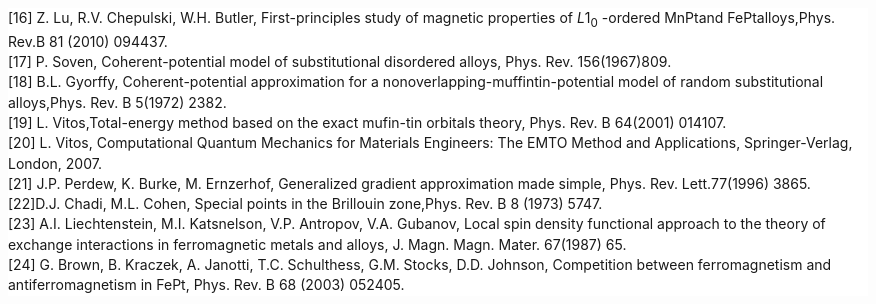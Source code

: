 [16] Z. Lu, R.V. Chepulski, W.H. Butler, First-principles study of magnetic properties of $L 1 _ { 0 }$ -ordered MnPtand FePtalloys,Phys. Rev.B 81 (2010) 094437.   
[17] P. Soven, Coherent-potential model of substitutional disordered alloys, Phys. Rev. 156(1967)809.   
[18] B.L. Gyorffy, Coherent-potential approximation for a nonoverlapping-muffintin-potential model of random substitutional alloys,Phys. Rev. B 5(1972) 2382.   
[19] L. Vitos,Total-energy method based on the exact mufin-tin orbitals theory, Phys. Rev. B 64(2001) 014107.   
[20] L. Vitos, Computational Quantum Mechanics for Materials Engineers: The EMTO Method and Applications, Springer-Verlag, London, 2007.   
[21] J.P. Perdew, K. Burke, M. Ernzerhof, Generalized gradient approximation made simple, Phys. Rev. Lett.77(1996) 3865.   
[22]D.J. Chadi, M.L. Cohen, Special points in the Brillouin zone,Phys. Rev. B 8 (1973) 5747.   
[23] A.I. Liechtenstein, M.I. Katsnelson, V.P. Antropov, V.A. Gubanov, Local spin density functional approach to the theory of exchange interactions in ferromagnetic metals and alloys, J. Magn. Magn. Mater. 67(1987) 65.   
[24] G. Brown, B. Kraczek, A. Janotti, T.C. Schulthess, G.M. Stocks, D.D. Johnson, Competition between ferromagnetism and antiferromagnetism in FePt, Phys. Rev. B 68 (2003) 052405.